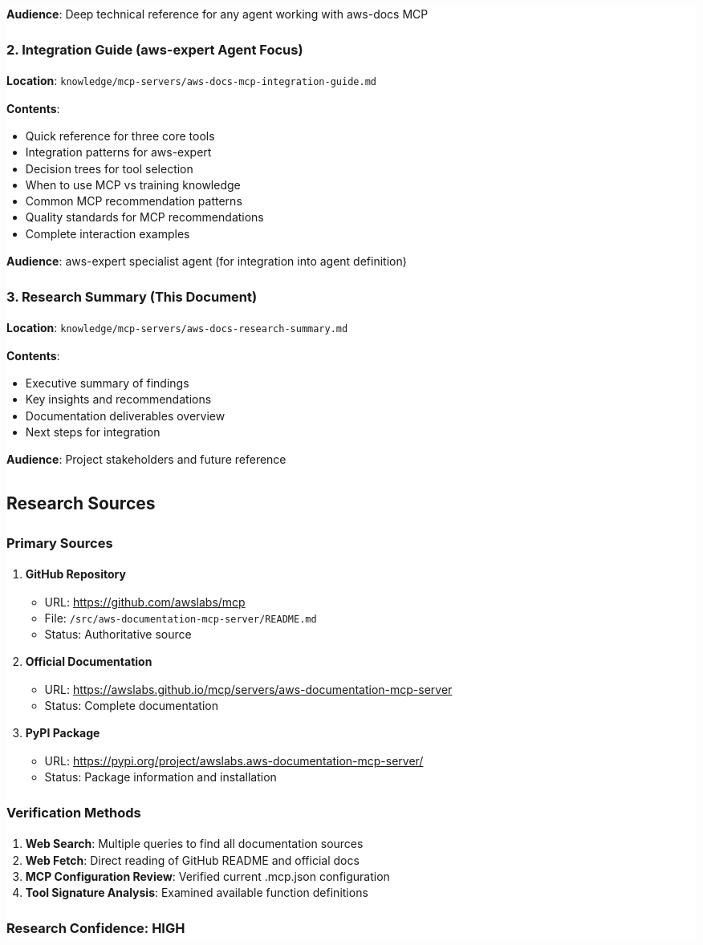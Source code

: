 **Audience**: Deep technical reference for any agent working with aws-docs MCP

### 2. Integration Guide (aws-expert Agent Focus)
**Location**: `knowledge/mcp-servers/aws-docs-mcp-integration-guide.md`

**Contents**:
- Quick reference for three core tools
- Integration patterns for aws-expert
- Decision trees for tool selection
- When to use MCP vs training knowledge
- Common MCP recommendation patterns
- Quality standards for MCP recommendations
- Complete interaction examples

**Audience**: aws-expert specialist agent (for integration into agent definition)

### 3. Research Summary (This Document)
**Location**: `knowledge/mcp-servers/aws-docs-research-summary.md`

**Contents**:
- Executive summary of findings
- Key insights and recommendations
- Documentation deliverables overview
- Next steps for integration

**Audience**: Project stakeholders and future reference

## Research Sources

### Primary Sources

1. **GitHub Repository**
   - URL: https://github.com/awslabs/mcp
   - File: `/src/aws-documentation-mcp-server/README.md`
   - Status: Authoritative source

2. **Official Documentation**
   - URL: https://awslabs.github.io/mcp/servers/aws-documentation-mcp-server
   - Status: Complete documentation

3. **PyPI Package**
   - URL: https://pypi.org/project/awslabs.aws-documentation-mcp-server/
   - Status: Package information and installation

### Verification Methods

1. **Web Search**: Multiple queries to find all documentation sources
2. **Web Fetch**: Direct reading of GitHub README and official docs
3. **MCP Configuration Review**: Verified current .mcp.json configuration
4. **Tool Signature Analysis**: Examined available function definitions

### Research Confidence: HIGH
